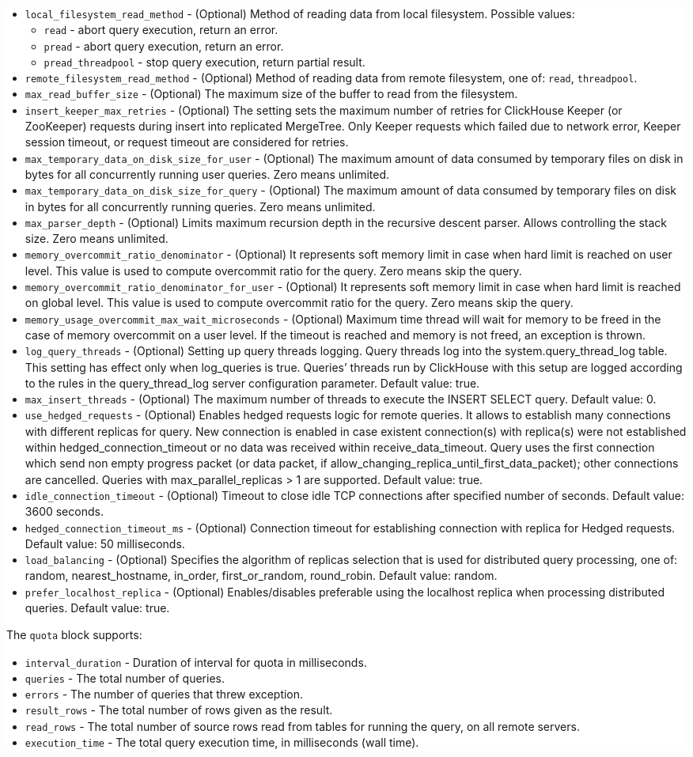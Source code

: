 * `local_filesystem_read_method` - (Optional) Method of reading data from local filesystem. Possible values: 
  * `read` - abort query execution, return an error.
  * `pread` - abort query execution, return an error.
  * `pread_threadpool` - stop query execution, return partial result.
* `remote_filesystem_read_method` - (Optional)  Method of reading data from remote filesystem, one of: `read`, `threadpool`.
* `max_read_buffer_size` - (Optional) The maximum size of the buffer to read from the filesystem. 
* `insert_keeper_max_retries` - (Optional) The setting sets the maximum number of retries for ClickHouse Keeper (or ZooKeeper) requests during insert into replicated MergeTree. Only Keeper requests which failed due to network error, Keeper session timeout, or request timeout are considered for retries.
* `max_temporary_data_on_disk_size_for_user` - (Optional) The maximum amount of data consumed by temporary files on disk in bytes for all concurrently running user queries. Zero means unlimited.
* `max_temporary_data_on_disk_size_for_query` - (Optional) The maximum amount of data consumed by temporary files on disk in bytes for all concurrently running queries. Zero means unlimited. 
* `max_parser_depth` - (Optional) Limits maximum recursion depth in the recursive descent parser. Allows controlling the stack size. Zero means unlimited.
* `memory_overcommit_ratio_denominator` - (Optional) It represents soft memory limit in case when hard limit is reached on user level. This value is used to compute overcommit ratio for the query. Zero means skip the query. 
* `memory_overcommit_ratio_denominator_for_user` - (Optional) It represents soft memory limit in case when hard limit is reached on global level. This value is used to compute overcommit ratio for the query. Zero means skip the query.
* `memory_usage_overcommit_max_wait_microseconds` - (Optional) Maximum time thread will wait for memory to be freed in the case of memory overcommit on a user level. If the timeout is reached and memory is not freed, an exception is thrown. 
* `log_query_threads` - (Optional) Setting up query threads logging. Query threads log into the system.query_thread_log table. This setting has effect only when log_queries is true. Queries’ threads run by ClickHouse with this setup are logged according to the rules in the query_thread_log server configuration parameter. Default value: true.
* `max_insert_threads` - (Optional) The maximum number of threads to execute the INSERT SELECT query. Default value: 0.
* `use_hedged_requests` - (Optional) Enables hedged requests logic for remote queries. It allows to establish many connections with different replicas for query. New connection is enabled in case existent connection(s) with replica(s) were not established within hedged_connection_timeout or no data was received within receive_data_timeout. Query uses the first connection which send non empty progress packet (or data packet, if allow_changing_replica_until_first_data_packet); other connections are cancelled. Queries with max_parallel_replicas > 1 are supported. Default value: true.
* `idle_connection_timeout` - (Optional) Timeout to close idle TCP connections after specified number of seconds. Default value: 3600 seconds.
* `hedged_connection_timeout_ms` - (Optional) Connection timeout for establishing connection with replica for Hedged requests. Default value: 50 milliseconds.
* `load_balancing` - (Optional) Specifies the algorithm of replicas selection that is used for distributed query processing, one of: random, nearest_hostname, in_order, first_or_random, round_robin. Default value: random.
* `prefer_localhost_replica` - (Optional) Enables/disables preferable using the localhost replica when processing distributed queries. Default value: true.

The `quota` block supports:

* `interval_duration` - Duration of interval for quota in milliseconds.
* `queries` - The total number of queries.
* `errors` - The number of queries that threw exception.
* `result_rows` - The total number of rows given as the result.
* `read_rows` - The total number of source rows read from tables for running the query, on all remote servers.
* `execution_time` - The total query execution time, in milliseconds (wall time).
